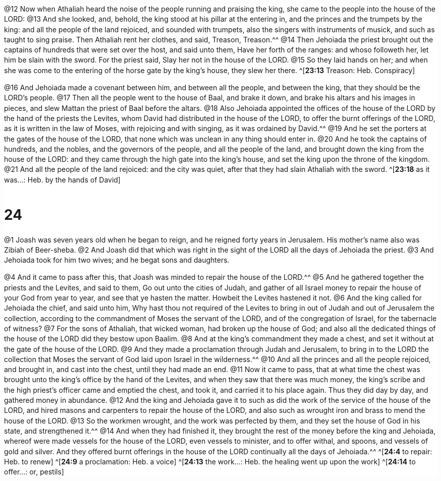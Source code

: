 @12 Now when Athaliah heard the noise of the people running and praising the king, she came to the people into the house of the LORD: @13 And she looked, and, behold, the king stood at his pillar at the entering in, and the princes and the trumpets by the king: and all the people of the land rejoiced, and sounded with trumpets, also the singers with instruments of musick, and such as taught to sing praise. Then Athaliah rent her clothes, and said, Treason, Treason.^^ @14 Then Jehoiada the priest brought out the captains of hundreds that were set over the host, and said unto them, Have her forth of the ranges: and whoso followeth her, let him be slain with the sword. For the priest said, Slay her not in the house of the LORD. @15 So they laid hands on her; and when she was come to the entering of the horse gate by the king’s house, they slew her there. 
^[**23:13** Treason: Heb. Conspiracy]

@16 And Jehoiada made a covenant between him, and between all the people, and between the king, that they should be the LORD’s people. @17 Then all the people went to the house of Baal, and brake it down, and brake his altars and his images in pieces, and slew Mattan the priest of Baal before the altars. @18 Also Jehoiada appointed the offices of the house of the LORD by the hand of the priests the Levites, whom David had distributed in the house of the LORD, to offer the burnt offerings of the LORD, as it is written in the law of Moses, with rejoicing and with singing, as it was ordained by David.^^ @19 And he set the porters at the gates of the house of the LORD, that none which was unclean in any thing should enter in. @20 And he took the captains of hundreds, and the nobles, and the governors of the people, and all the people of the land, and brought down the king from the house of the LORD: and they came through the high gate into the king’s house, and set the king upon the throne of the kingdom. @21 And all the people of the land rejoiced: and the city was quiet, after that they had slain Athaliah with the sword.
^[**23:18** as it was…: Heb. by the hands of David] 

# 24 
@1 Joash was seven years old when he began to reign, and he reigned forty years in Jerusalem. His mother’s name also was Zibiah of Beer-sheba. @2 And Joash did that which was right in the sight of the LORD all the days of Jehoiada the priest. @3 And Jehoiada took for him two wives; and he begat sons and daughters. 

@4 And it came to pass after this, that Joash was minded to repair the house of the LORD.^^ @5 And he gathered together the priests and the Levites, and said to them, Go out unto the cities of Judah, and gather of all Israel money to repair the house of your God from year to year, and see that ye hasten the matter. Howbeit the Levites hastened it not. @6 And the king called for Jehoiada the chief, and said unto him, Why hast thou not required of the Levites to bring in out of Judah and out of Jerusalem the collection, according to the commandment of Moses the servant of the LORD, and of the congregation of Israel, for the tabernacle of witness? @7 For the sons of Athaliah, that wicked woman, had broken up the house of God; and also all the dedicated things of the house of the LORD did they bestow upon Baalim. @8 And at the king’s commandment they made a chest, and set it without at the gate of the house of the LORD. @9 And they made a proclamation through Judah and Jerusalem, to bring in to the LORD the collection that Moses the servant of God laid upon Israel in the wilderness.^^ @10 And all the princes and all the people rejoiced, and brought in, and cast into the chest, until they had made an end. @11 Now it came to pass, that at what time the chest was brought unto the king’s office by the hand of the Levites, and when they saw that there was much money, the king’s scribe and the high priest’s officer came and emptied the chest, and took it, and carried it to his place again. Thus they did day by day, and gathered money in abundance. @12 And the king and Jehoiada gave it to such as did the work of the service of the house of the LORD, and hired masons and carpenters to repair the house of the LORD, and also such as wrought iron and brass to mend the house of the LORD. @13 So the workmen wrought, and the work was perfected by them, and they set the house of God in his state, and strengthened it.^^ @14 And when they had finished it, they brought the rest of the money before the king and Jehoiada, whereof were made vessels for the house of the LORD, even vessels to minister, and to offer withal, and spoons, and vessels of gold and silver. And they offered burnt offerings in the house of the LORD continually all the days of Jehoiada.^^ 
^[**24:4** to repair: Heb. to renew]
^[**24:9** a proclamation: Heb. a voice]
^[**24:13** the work…: Heb. the healing went up upon the work]
^[**24:14** to offer…: or, pestils]
